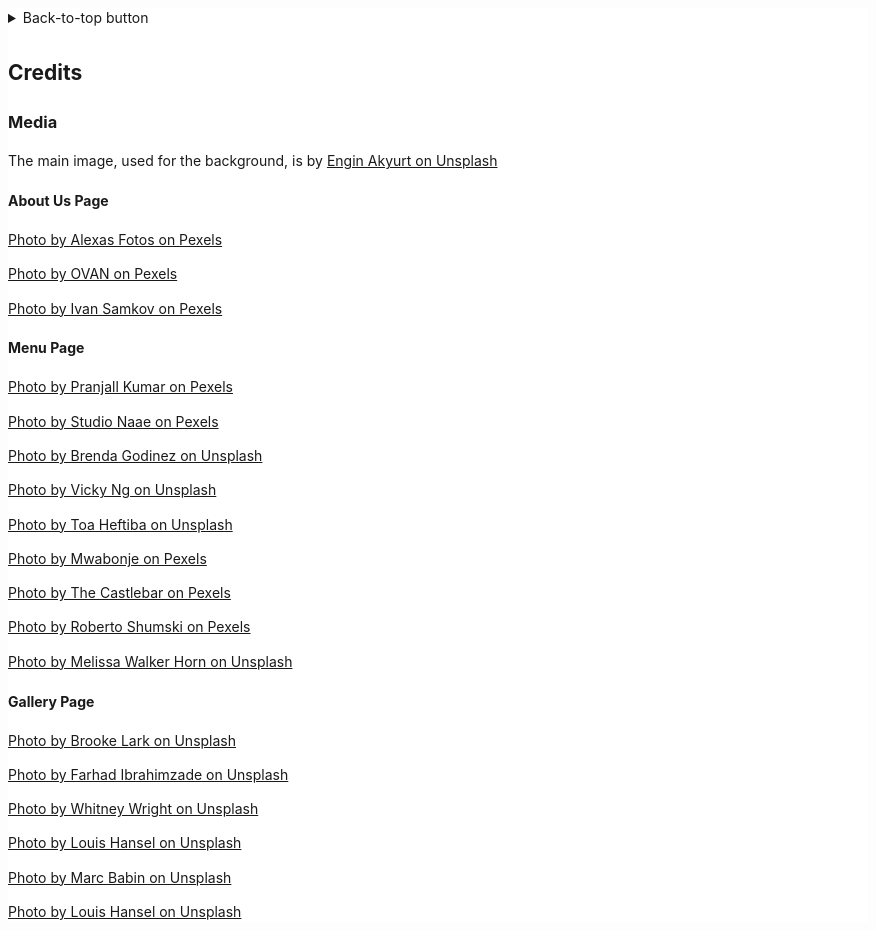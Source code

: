 <details><summary>Back-to-top button</summary></details>

## Credits

### Media

The main image, used for the background, is by [Engin Akyurt on Unsplash](https://unsplash.com/photos/drzu0uPgmoU)

#### About Us Page
[Photo by Alexas Fotos on Pexels](https://www.pexels.com/photo/close-up-photo-of-stacked-tissue-rolls-10760874/)

[Photo by OVAN on Pexels](https://www.pexels.com/photo/person-sitting-facing-laptop-computer-with-sketch-pad-57690/)

[Photo by Ivan Samkov on Pexels](https://www.pexels.com/photo/people-celebrating-a-little-girl-s-birthday-7922014/)

#### Menu Page
[Photo by Pranjall Kumar on Pexels](https://www.pexels.com/photo/red-juice-in-glasses-8600079/)

[Photo by Studio Naae on Pexels](https://www.pexels.com/photo/close-up-shot-of-a-glass-of-fruit-juice-13546345/)

[Photo by Brenda Godinez on Unsplash](https://unsplash.com/s/photos/smoothie?utm_source=unsplash&utm_medium=referral&utm_content=creditCopyText)

[Photo by Vicky Ng on Unsplash](https://unsplash.com/s/photos/smoothie-bowl?utm_source=unsplash&utm_medium=referral&utm_content=creditCopyText)

[Photo by Toa Heftiba on Unsplash](https://unsplash.com/s/photos/juice-shots?utm_source=unsplash&utm_medium=referral&utm_content=creditCopyText)

[Photo by Mwabonje on Pexels](https://www.pexels.com/photo/close-up-photo-of-latte-art-1714950/)

[Photo by The Castlebar on Pexels](https://www.pexels.com/photo/close-up-shot-of-glasses-of-cocktails-9201052/)

[Photo by Roberto Shumski on Pexels](https://www.pexels.com/photo/snack-foods-on-round-wooden-tray-9134584/)

[Photo by Melissa Walker Horn on Unsplash](https://unsplash.com/photos/ptvKywiTghw?utm_source=unsplash&utm_medium=referral&utm_content=creditCopyText)

#### Gallery Page
[Photo by Brooke Lark on Unsplash](https://unsplash.com/photos/t7wg7BJU2-s)

[Photo by Farhad Ibrahimzade on Unsplash](https://unsplash.com/photos/CiDpRQ9oPso)

[Photo by Whitney Wright on Unsplash](https://unsplash.com/photos/TgQkxQc-t_U)

[Photo by Louis Hansel on Unsplash](https://unsplash.com/photos/BT2hIfR5oj8)

[Photo by Marc Babin on Unsplash](https://unsplash.com/photos/22fsBrruHPQ)

[Photo by Louis Hansel on Unsplash](https://unsplash.com/photos/S3E8Y_SRPUw)
